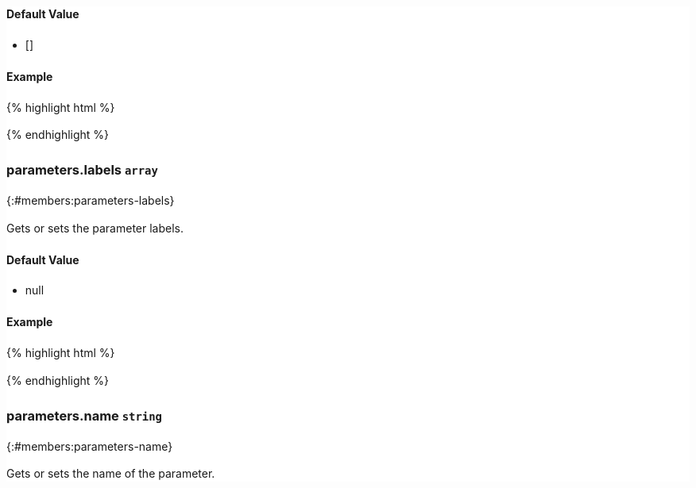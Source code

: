 #### Default Value

* []

#### Example

{% highlight html %}
 
<div id="reportviewer"></div> 
<script>
    $("#reportviewer").ejReportViewer({ 
        parameters: [{
            name:"Vehicle",
            labels:["Motor Bikes"],
            prompt:"Please select the color",
            values:["Red","Green","Blue","Yellow","Black"],
            nullable:false
        }]       
    });
</script>

{% endhighlight %}

### parameters.labels `array`
{:#members:parameters-labels}

Gets or sets the parameter labels.

#### Default Value

* null

#### Example

{% highlight html %}

<div id="reportviewer"></div> 
<script>
    $("#reportviewer").ejReportViewer({ 
        parameters: [{
            name:"Vehicle",
            labels:["Motor Bikes"],
            prompt:"Please select the color",
            values:["Red","Green","Blue","Yellow","Black"],
            nullable:false
        }]
    });
</script>

{% endhighlight %}

### parameters.name `string`
{:#members:parameters-name}

Gets or sets the name of the parameter.
